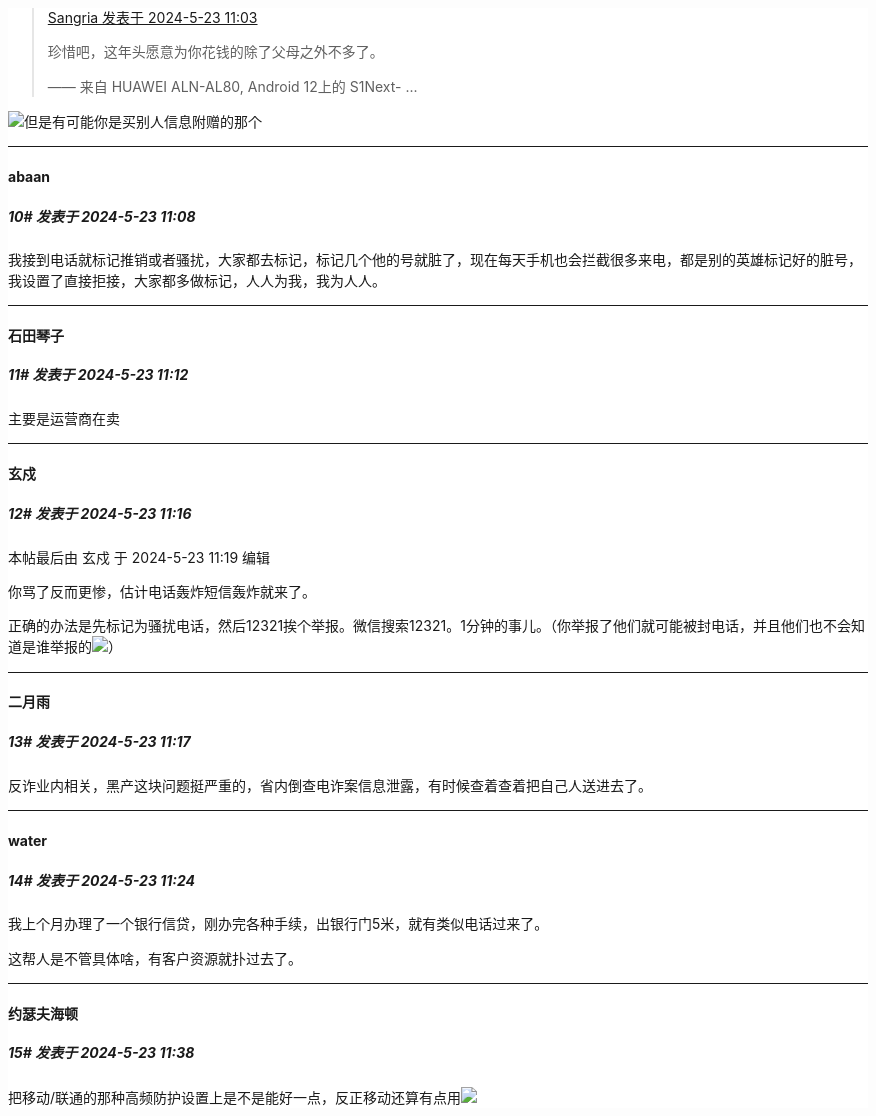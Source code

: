 <blockquote><a href="httphttps://bbs.saraba1st.com/2b/forum.php?mod=redirect&amp;goto=findpost&amp;pid=64972914&amp;ptid=2184500" target="_blank">Sangria 发表于 2024-5-23 11:03</a>

珍惜吧，这年头愿意为你花钱的除了父母之外不多了。

—— 来自 HUAWEI ALN-AL80, Android 12上的 S1Next- ...</blockquote>
<img src="https://static.saraba1st.com/image/smiley/face2017/245.png" referrerpolicy="no-referrer">但是有可能你是买别人信息附赠的那个

*****

####  abaan  
##### 10#       发表于 2024-5-23 11:08

我接到电话就标记推销或者骚扰，大家都去标记，标记几个他的号就脏了，现在每天手机也会拦截很多来电，都是别的英雄标记好的脏号，我设置了直接拒接，大家都多做标记，人人为我，我为人人。

*****

####  石田琴子  
##### 11#       发表于 2024-5-23 11:12

主要是运营商在卖

*****

####  玄戍  
##### 12#       发表于 2024-5-23 11:16

 本帖最后由 玄戍 于 2024-5-23 11:19 编辑 

你骂了反而更惨，估计电话轰炸短信轰炸就来了。

正确的办法是先标记为骚扰电话，然后12321挨个举报。微信搜索12321。1分钟的事儿。（你举报了他们就可能被封电话，并且他们也不会知道是谁举报的<img src="https://static.saraba1st.com/image/smiley/face2017/044.png" referrerpolicy="no-referrer">）

*****

####  二月雨  
##### 13#       发表于 2024-5-23 11:17

反诈业内相关，黑产这块问题挺严重的，省内倒查电诈案信息泄露，有时候查着查着把自己人送进去了。

*****

####  water  
##### 14#       发表于 2024-5-23 11:24

我上个月办理了一个银行信贷，刚办完各种手续，出银行门5米，就有类似电话过来了。

这帮人是不管具体啥，有客户资源就扑过去了。

*****

####  约瑟夫海顿  
##### 15#       发表于 2024-5-23 11:38

把移动/联通的那种高频防护设置上是不是能好一点，反正移动还算有点用<img src="https://static.saraba1st.com/image/smiley/face2017/067.png" referrerpolicy="no-referrer">
